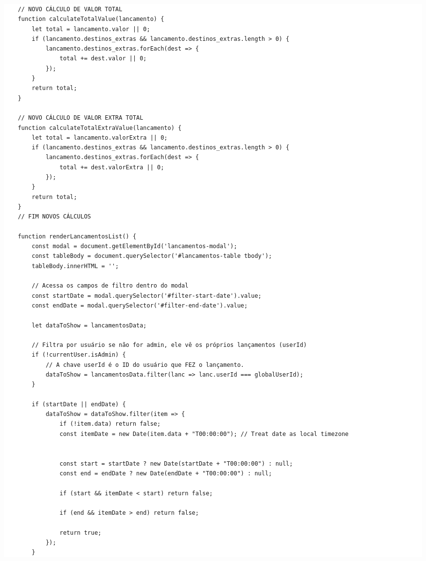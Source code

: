         // NOVO CÁLCULO DE VALOR TOTAL
        function calculateTotalValue(lancamento) {
            let total = lancamento.valor || 0;
            if (lancamento.destinos_extras && lancamento.destinos_extras.length > 0) {
                lancamento.destinos_extras.forEach(dest => {
                    total += dest.valor || 0;
                });
            }
            return total;
        }

        // NOVO CÁLCULO DE VALOR EXTRA TOTAL
        function calculateTotalExtraValue(lancamento) {
            let total = lancamento.valorExtra || 0;
            if (lancamento.destinos_extras && lancamento.destinos_extras.length > 0) {
                lancamento.destinos_extras.forEach(dest => {
                    total += dest.valorExtra || 0;
                });
            }
            return total;
        }
        // FIM NOVOS CÁLCULOS

        function renderLancamentosList() {
            const modal = document.getElementById('lancamentos-modal');
            const tableBody = document.querySelector('#lancamentos-table tbody');
            tableBody.innerHTML = '';

            // Acessa os campos de filtro dentro do modal
            const startDate = modal.querySelector('#filter-start-date').value;
            const endDate = modal.querySelector('#filter-end-date').value;

            let dataToShow = lancamentosData;

            // Filtra por usuário se não for admin, ele vê os próprios lançamentos (userId)
            if (!currentUser.isAdmin) {
                // A chave userId é o ID do usuário que FEZ o lançamento.
                dataToShow = lancamentosData.filter(lanc => lanc.userId === globalUserId);
            }

            if (startDate || endDate) {
                dataToShow = dataToShow.filter(item => {
                    if (!item.data) return false;
                    const itemDate = new Date(item.data + "T00:00:00"); // Treat date as local timezone

  
                    const start = startDate ? new Date(startDate + "T00:00:00") : null;
                    const end = endDate ? new Date(endDate + "T00:00:00") : null;

                    if (start && itemDate < start) return false;
               
                    if (end && itemDate > end) return false;

                    return true;
                });
            }
